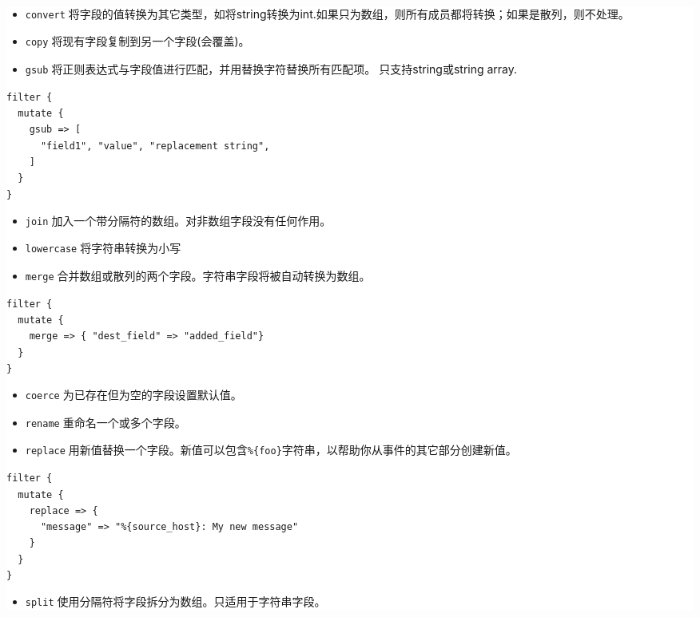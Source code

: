 - `convert`
将字段的值转换为其它类型，如将string转换为int.如果只为数组，则所有成员都将转换；如果是散列，则不处理。

- `copy`
将现有字段复制到另一个字段(会覆盖)。

- `gsub`
将正则表达式与字段值进行匹配，并用替换字符替换所有匹配项。
只支持string或string array.

```
filter {
  mutate {
    gsub => [
	  "field1", "value", "replacement string",
	]
  }
}
```

- `join`
加入一个带分隔符的数组。对非数组字段没有任何作用。

- `lowercase`
将字符串转换为小写

- `merge`
合并数组或散列的两个字段。字符串字段将被自动转换为数组。

```
filter {
  mutate {
    merge => { "dest_field" => "added_field"}
  }
}
```

- `coerce`
为已存在但为空的字段设置默认值。

- `rename`
重命名一个或多个字段。

- `replace`
用新值替换一个字段。新值可以包含`%{foo}`字符串，以帮助你从事件的其它部分创建新值。

```
filter {
  mutate {
    replace => {
	  "message" => "%{source_host}: My new message"
	}
  }
}
```

- `split`
使用分隔符将字段拆分为数组。只适用于字符串字段。

